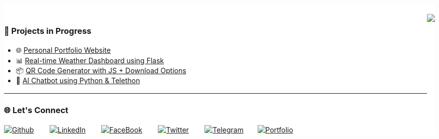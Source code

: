 <br>


  <img align = "right" height="180" src="https://media.giphy.com/media/v1.Y2lkPTc5MGI3NjExcm56bXFzb2JlcGlrYnVrNTRiOWluNm5kZDJpMndxcHRuMDUya3NxeSZlcD12MV9naWZzX3NlYXJjaCZjdD1n/78XCFBGOlS6keY1Bil/giphy.gif"  />


### 🚀 Projects in Progress

- 🌐 [Personal Portfolio Website](https://github.com/tech-with-anshul/portfolio)
- 📊 [Real-time Weather Dashboard using Flask](#)
- 📦 [QR Code Generator with JS + Download Options](#)
- 🤖 [AI Chatbot using Python & Telethon](#)

---
### 🌐 Let's Connect

  [![Github](https://img.shields.io/badge/GitHub-181717.svg?style=for-the-badge&logo=GitHub&logoColor=white)](https://github.com/sauryakapoor15) &nbsp;&nbsp;&nbsp;&nbsp;&nbsp;&nbsp;
[![LinkedIn](https://img.shields.io/badge/LinkedIn-0A66C2.svg?style=for-the-badge&logo=LinkedIn&logoColor=white)](https://www.linkedin.com/in/saurya11253v)  &nbsp;&nbsp;&nbsp;&nbsp;&nbsp;&nbsp;
[![FaceBook](https://img.shields.io/badge/Facebook-0866FF.svg?style=for-the-badge&logo=Facebook&logoColor=white)](https://www.facebook.com/saury.kapoor)  &nbsp;&nbsp;&nbsp;&nbsp;&nbsp;&nbsp;
[![Twitter](https://img.shields.io/badge/twitter-%2300acee.svg?&style=for-the-badge&logo=twitter&logoColor=white)](https://twitter.com/Saurya11253v)  &nbsp;&nbsp;&nbsp;&nbsp;&nbsp;&nbsp;
[![Telegram](https://img.shields.io/badge/Telegram-2CA5E0.svg?style=for-the-badge&logo=telegram&logoColor=white)](https://t.me/cute_billa_hu)&nbsp;&nbsp;&nbsp;&nbsp;&nbsp;&nbsp;
[![Portfolio](https://img.shields.io/badge/Portfolio-FF5722.svg?style=for-the-badge&logo=Firefox&logoColor=white)](https://sauryakapoorportfolio.vercel.app/)
